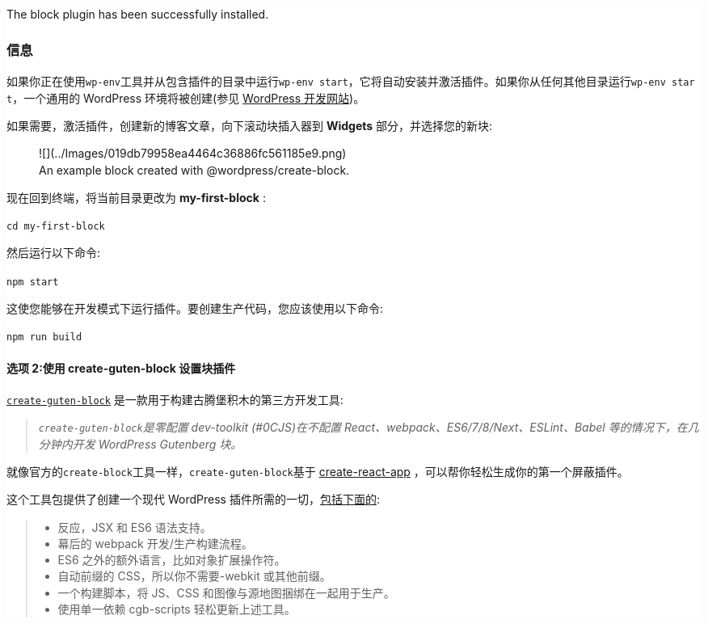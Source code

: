<figcaption id="caption-attachment-105126" class="wp-caption-text">The block plugin has been successfully installed.</figcaption>

</figure>

<aside role="note" class="wp-block-kinsta-notice is-style-info">

### 信息

如果你正在使用`wp-env`工具并从包含插件的目录中运行`wp-env start`，它将自动安装并激活插件。如果你从任何其他目录运行`wp-env start`，一个通用的 WordPress 环境将被创建(参见 [WordPress 开发网站](https://developer.wordpress.org/block-editor/handbook/tutorials/devenv/#wordpress-development-site))。

</aside>

如果需要，激活插件，创建新的博客文章，向下滚动块插入器到 **Widgets** 部分，并选择您的新块:

<figure id="attachment_134071" aria-describedby="caption-attachment-134071" style="width: 2190px" class="wp-caption alignnone">![](../Images/019db79958ea4464c36886fc561185e9.png)

<figcaption id="caption-attachment-134071" class="wp-caption-text">An example block created with @wordpress/create-block.</figcaption>

</figure>

现在回到终端，将当前目录更改为 **my-first-block** :

```
cd my-first-block
```

然后运行以下命令:

```
npm start
```

这使您能够在开发模式下运行插件。要创建生产代码，您应该使用以下命令:

```
npm run build
```

#### 选项 2:使用 create-guten-block 设置块插件

[`create-guten-block`](https://github.com/ahmadawais/create-guten-block) 是一款用于构建古腾堡积木的第三方开发工具:

> *`create-guten-block`是零配置 dev-toolkit (#0CJS)在不配置 React、webpack、ES6/7/8/Next、ESLint、Babel 等的情况下，在几分钟内开发 WordPress Gutenberg 块。*

就像官方的`create-block`工具一样，`create-guten-block`基于 [create-react-app](https://create-react-app.dev/docs/getting-started) ，可以帮你轻松生成你的第一个屏蔽插件。

这个工具包提供了创建一个现代 WordPress 插件所需的一切，[包括下面的](https://github.com/ahmadawais/create-guten-block#whats-included):

> *   反应，JSX 和 ES6 语法支持。
> *   幕后的 webpack 开发/生产构建流程。
> *   ES6 之外的额外语言，比如对象扩展操作符。
> *   自动前缀的 CSS，所以你不需要-webkit 或其他前缀。
> *   一个构建脚本，将 JS、CSS 和图像与源地图捆绑在一起用于生产。
> *   使用单一依赖 cgb-scripts 轻松更新上述工具。
